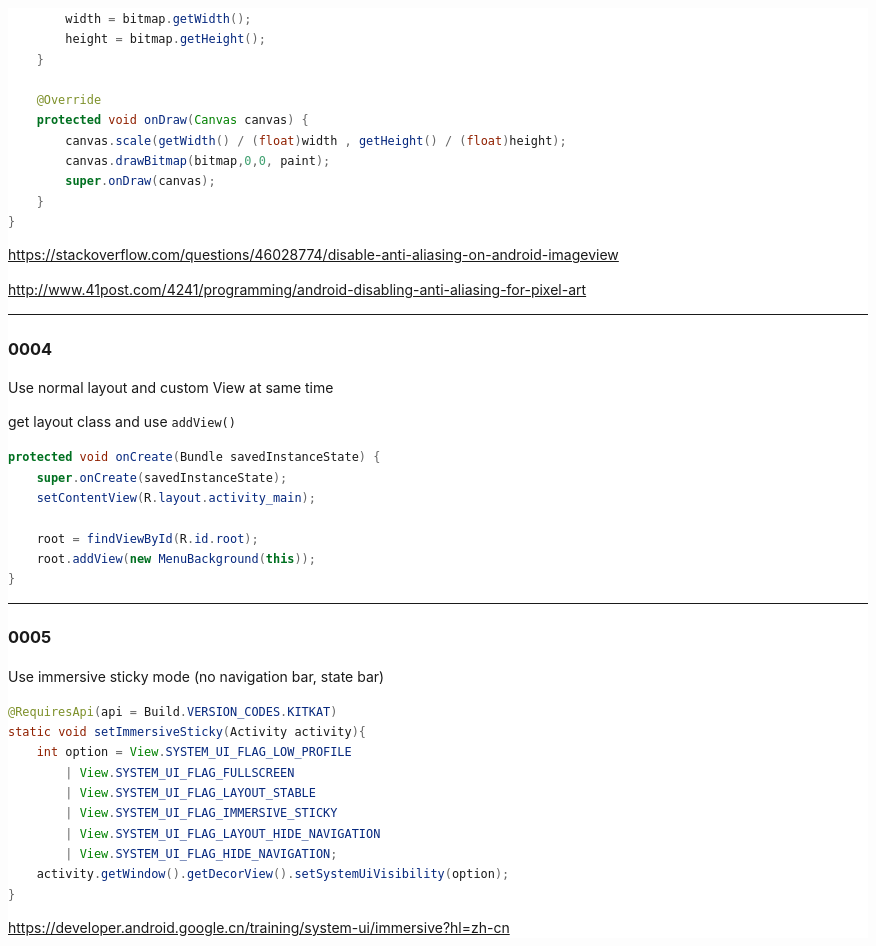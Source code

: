 ```java
        width = bitmap.getWidth();
        height = bitmap.getHeight();
    }

    @Override
    protected void onDraw(Canvas canvas) {
        canvas.scale(getWidth() / (float)width , getHeight() / (float)height);
        canvas.drawBitmap(bitmap,0,0, paint);
        super.onDraw(canvas);
    }
}
```

https://stackoverflow.com/questions/46028774/disable-anti-aliasing-on-android-imageview

http://www.41post.com/4241/programming/android-disabling-anti-aliasing-for-pixel-art

___

### 0004

Use normal layout and custom View at same time

get layout class and use `addView()`

```java
protected void onCreate(Bundle savedInstanceState) {
    super.onCreate(savedInstanceState);
    setContentView(R.layout.activity_main);

    root = findViewById(R.id.root);
    root.addView(new MenuBackground(this));
}
```

___

### 0005

Use immersive sticky mode (no navigation bar, state bar)

```java
@RequiresApi(api = Build.VERSION_CODES.KITKAT)
static void setImmersiveSticky(Activity activity){
    int option = View.SYSTEM_UI_FLAG_LOW_PROFILE
        | View.SYSTEM_UI_FLAG_FULLSCREEN
        | View.SYSTEM_UI_FLAG_LAYOUT_STABLE
        | View.SYSTEM_UI_FLAG_IMMERSIVE_STICKY
        | View.SYSTEM_UI_FLAG_LAYOUT_HIDE_NAVIGATION
        | View.SYSTEM_UI_FLAG_HIDE_NAVIGATION;
    activity.getWindow().getDecorView().setSystemUiVisibility(option);
}
```

https://developer.android.google.cn/training/system-ui/immersive?hl=zh-cn
